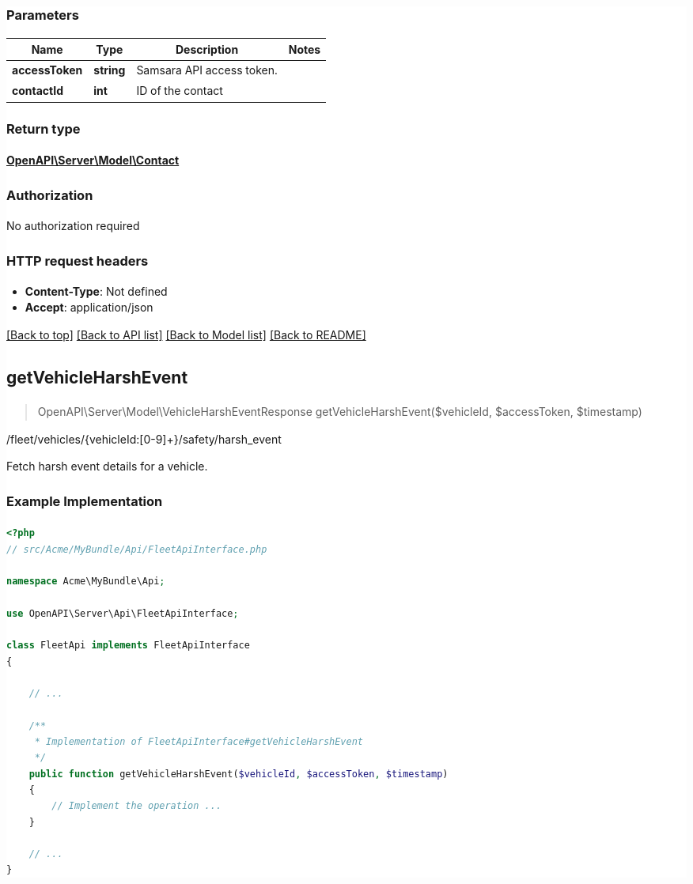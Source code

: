 ### Parameters

Name | Type | Description  | Notes
------------- | ------------- | ------------- | -------------
 **accessToken** | **string**| Samsara API access token. |
 **contactId** | **int**| ID of the contact |

### Return type

[**OpenAPI\Server\Model\Contact**](../Model/Contact.md)

### Authorization

No authorization required

### HTTP request headers

 - **Content-Type**: Not defined
 - **Accept**: application/json

[[Back to top]](#) [[Back to API list]](../../README.md#documentation-for-api-endpoints) [[Back to Model list]](../../README.md#documentation-for-models) [[Back to README]](../../README.md)

## **getVehicleHarshEvent**
> OpenAPI\Server\Model\VehicleHarshEventResponse getVehicleHarshEvent($vehicleId, $accessToken, $timestamp)

/fleet/vehicles/{vehicleId:[0-9]+}/safety/harsh_event

Fetch harsh event details for a vehicle.

### Example Implementation
```php
<?php
// src/Acme/MyBundle/Api/FleetApiInterface.php

namespace Acme\MyBundle\Api;

use OpenAPI\Server\Api\FleetApiInterface;

class FleetApi implements FleetApiInterface
{

    // ...

    /**
     * Implementation of FleetApiInterface#getVehicleHarshEvent
     */
    public function getVehicleHarshEvent($vehicleId, $accessToken, $timestamp)
    {
        // Implement the operation ...
    }

    // ...
}
```
